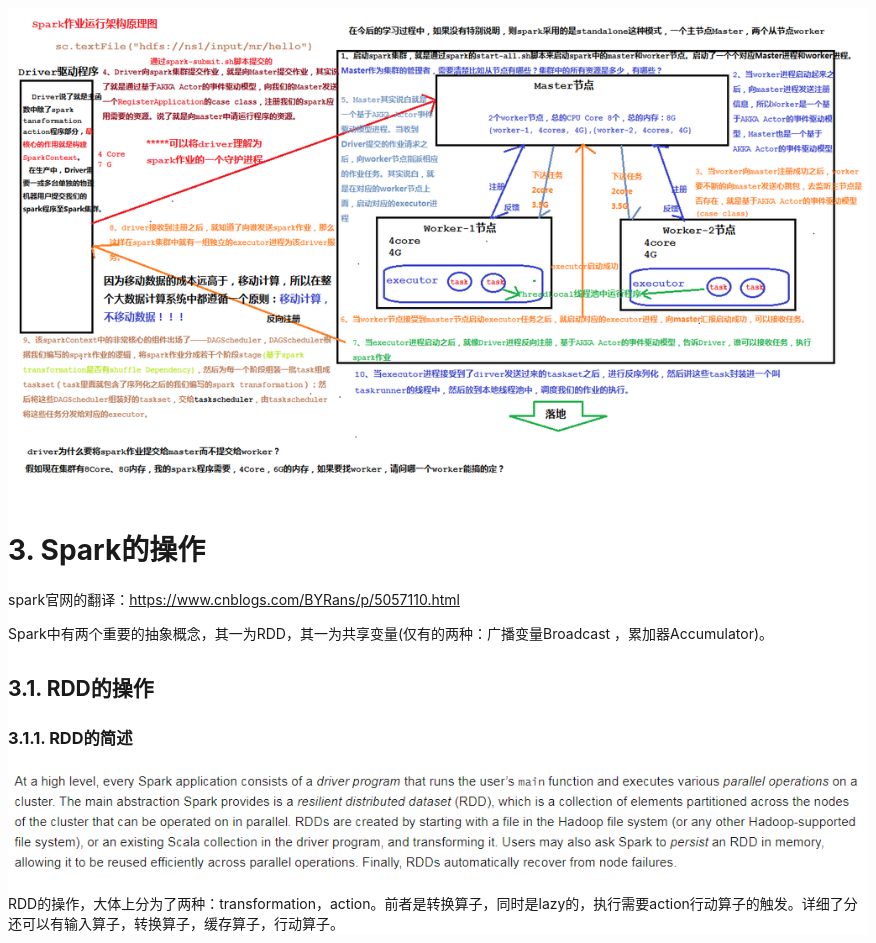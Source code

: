![02spark运行原理架构图](assets/02spark运行原理架构图.png)

# 3. Spark的操作

spark官网的翻译：https://www.cnblogs.com/BYRans/p/5057110.html

​	Spark中有两个重要的抽象概念，其一为RDD，其一为共享变量(仅有的两种：广播变量Broadcast ，累加器Accumulator)。

## 3.1. RDD的操作

### 3.1.1. RDD的简述

![1563870853686](assets/1563870853686.png)

​	RDD的操作，大体上分为了两种：transformation，action。前者是转换算子，同时是lazy的，执行需要action行动算子的触发。详细了分还可以有输入算子，转换算子，缓存算子，行动算子。
